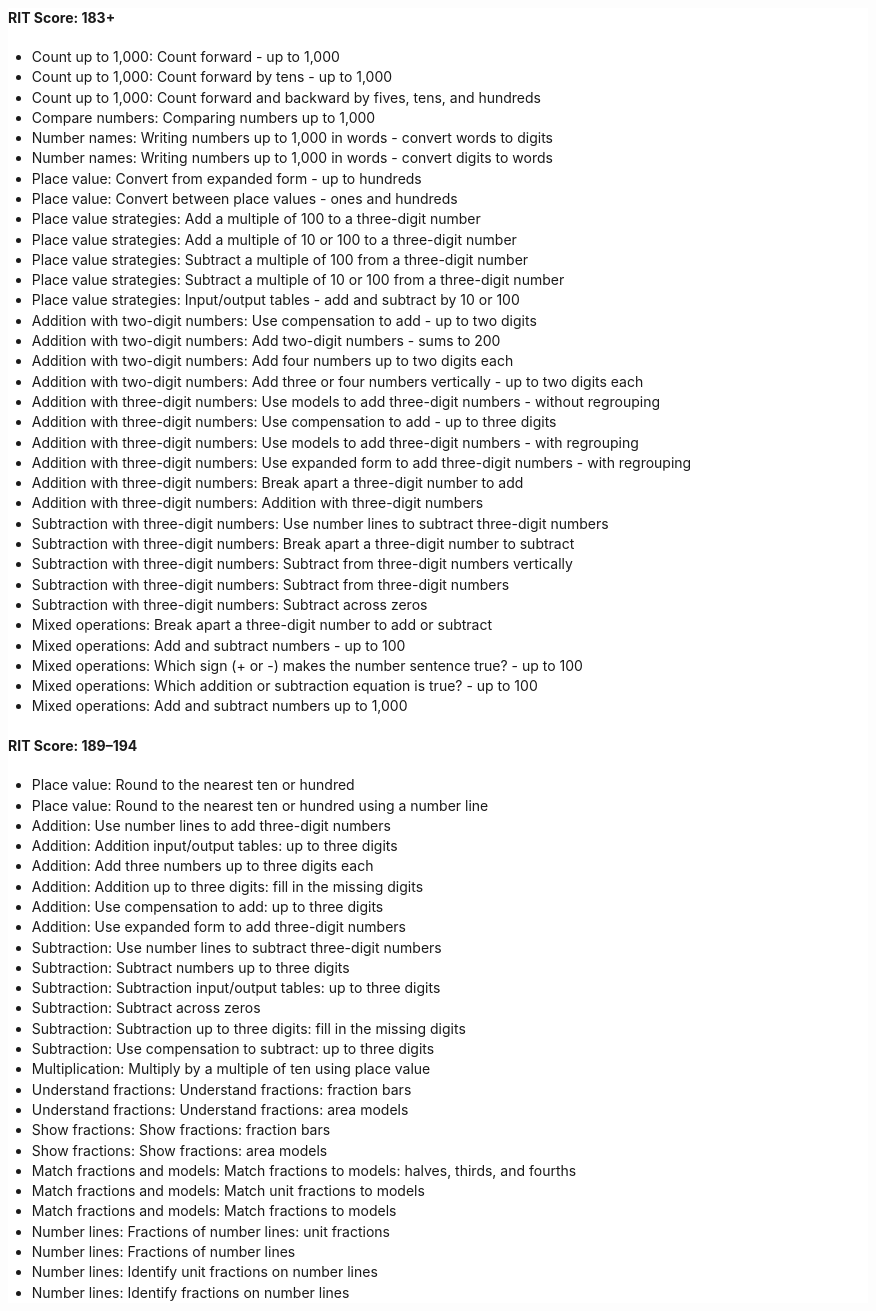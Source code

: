 #### RIT Score: 183+

- Count up to 1,000: Count forward - up to 1,000
- Count up to 1,000: Count forward by tens - up to 1,000
- Count up to 1,000: Count forward and backward by fives, tens, and hundreds
- Compare numbers: Comparing numbers up to 1,000
- Number names: Writing numbers up to 1,000 in words - convert words to digits
- Number names: Writing numbers up to 1,000 in words - convert digits to words
- Place value: Convert from expanded form - up to hundreds
- Place value: Convert between place values - ones and hundreds
- Place value strategies: Add a multiple of 100 to a three-digit number
- Place value strategies: Add a multiple of 10 or 100 to a three-digit number
- Place value strategies: Subtract a multiple of 100 from a three-digit number
- Place value strategies: Subtract a multiple of 10 or 100 from a three-digit number
- Place value strategies: Input/output tables - add and subtract by 10 or 100
- Addition with two-digit numbers: Use compensation to add - up to two digits
- Addition with two-digit numbers: Add two-digit numbers - sums to 200
- Addition with two-digit numbers: Add four numbers up to two digits each
- Addition with two-digit numbers: Add three or four numbers vertically - up to two digits each
- Addition with three-digit numbers: Use models to add three-digit numbers - without regrouping
- Addition with three-digit numbers: Use compensation to add - up to three digits
- Addition with three-digit numbers: Use models to add three-digit numbers - with regrouping
- Addition with three-digit numbers: Use expanded form to add three-digit numbers - with regrouping
- Addition with three-digit numbers: Break apart a three-digit number to add
- Addition with three-digit numbers: Addition with three-digit numbers
- Subtraction with three-digit numbers: Use number lines to subtract three-digit numbers
- Subtraction with three-digit numbers: Break apart a three-digit number to subtract
- Subtraction with three-digit numbers: Subtract from three-digit numbers vertically
- Subtraction with three-digit numbers: Subtract from three-digit numbers
- Subtraction with three-digit numbers: Subtract across zeros
- Mixed operations: Break apart a three-digit number to add or subtract
- Mixed operations: Add and subtract numbers - up to 100
- Mixed operations: Which sign (+ or -) makes the number sentence true? - up to 100
- Mixed operations: Which addition or subtraction equation is true? - up to 100
- Mixed operations: Add and subtract numbers up to 1,000

#### RIT Score: 189–194

- Place value: Round to the nearest ten or hundred
- Place value: Round to the nearest ten or hundred using a number line
- Addition: Use number lines to add three-digit numbers
- Addition: Addition input/output tables: up to three digits
- Addition: Add three numbers up to three digits each
- Addition: Addition up to three digits: fill in the missing digits
- Addition: Use compensation to add: up to three digits
- Addition: Use expanded form to add three-digit numbers
- Subtraction: Use number lines to subtract three-digit numbers
- Subtraction: Subtract numbers up to three digits
- Subtraction: Subtraction input/output tables: up to three digits
- Subtraction: Subtract across zeros
- Subtraction: Subtraction up to three digits: fill in the missing digits
- Subtraction: Use compensation to subtract: up to three digits
- Multiplication: Multiply by a multiple of ten using place value
- Understand fractions: Understand fractions: fraction bars
- Understand fractions: Understand fractions: area models
- Show fractions: Show fractions: fraction bars
- Show fractions: Show fractions: area models
- Match fractions and models: Match fractions to models: halves, thirds, and fourths
- Match fractions and models: Match unit fractions to models
- Match fractions and models: Match fractions to models
- Number lines: Fractions of number lines: unit fractions
- Number lines: Fractions of number lines
- Number lines: Identify unit fractions on number lines
- Number lines: Identify fractions on number lines